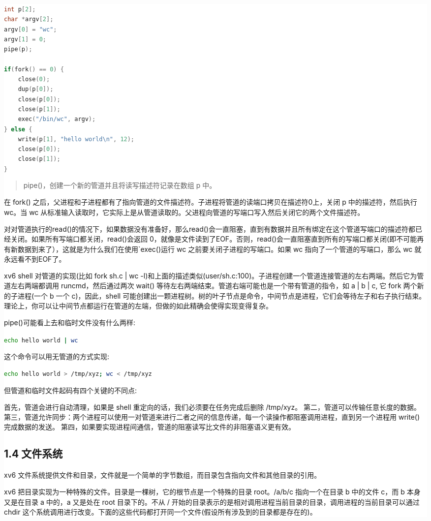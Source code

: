 ```c
int p[2];
char *argv[2];
argv[0] = "wc";
argv[1] = 0;
pipe(p);

if(fork() == 0) {
    close(0);
    dup(p[0]);
    close(p[0]);
    close(p[1]);
    exec("/bin/wc", argv);
} else {
    write(p[1], "hello world\n", 12);
    close(p[0]);
    close(p[1]);
}
```

> pipe()，创建一个新的管道并且将读写描述符记录在数组 p 中。

在 fork() 之后，父进程和子进程都有了指向管道的文件描述符。子进程将管道的读端口拷贝在描述符0上，关闭 p 中的描述符，然后执行 wc。当 wc 从标准输入读取时，它实际上是从管道读取的。父进程向管道的写端口写入然后关闭它的两个文件描述符。

对对管道执行的read()的情况下，如果数据没有准备好，那么read()会一直阻塞，直到有数据并且所有绑定在这个管道写端口的描述符都已经关闭。如果所有写端口都关闭，read()会返回 0，就像是文件读到了EOF。否则，read()会一直阻塞直到所有的写端口都关闭(即不可能再有新数据到来了），这就是为什么我们在使用`exec()运行 wc 之前要关闭子进程的写端口。如果 wc 指向了一个管道的写端口，那么 wc 就永远看不到EOF了。

xv6 shell 对管道的实现(比如 fork sh.c | wc -l)和上面的描述类似(user/sh.c:100)。子进程创建一个管道连接管道的左右两端。然后它为管道左右两端都调用 runcmd，然后通过两次 wait() 等待左右两端结束。管道右端可能也是一个带有管道的指令，如 a | b | c, 它 fork 两个新的子进程(一个 b 一个 c)，因此，shell 可能创建出一颗进程树。树的叶子节点是命令，中间节点是进程，它们会等待左子和右子执行结束。理论上，你可以让中间节点都运行在管道的左端，但做的如此精确会使得实现变得复杂。

pipe()可能看上去和临时文件没有什么两样:

```bash
echo hello world | wc
```

这个命令可以用无管道的方式实现:

```bash
echo hello world > /tmp/xyz; wc < /tmp/xyz
```

但管道和临时文件起码有四个关键的不同点:

首先，管道会进行自动清理，如果是 shell 重定向的话，我们必须要在任务完成后删除 /tmp/xyz。
第二，管道可以传输任意长度的数据。
第三，管道允许同步：两个进程可以使用一对管道来进行二者之间的信息传递，每一个读操作都阻塞调用进程，直到另一个进程用 write() 完成数据的发送。
第四，如果要实现进程间通信，管道的阻塞读写比文件的非阻塞语义更有效。

## 1.4 文件系统

xv6 文件系统提供文件和目录，文件就是一个简单的字节数组，而目录包含指向文件和其他目录的引用。

xv6 把目录实现为一种特殊的文件。目录是一棵树，它的根节点是一个特殊的目录 root。/a/b/c 指向一个在目录 b 中的文件 c，而 b 本身又是在目录 a 中的，a 又是处在 root 目录下的。不从 / 开始的目录表示的是相对调用进程当前目录的目录，调用进程的当前目录可以通过 chdir 这个系统调用进行改变。下面的这些代码都打开同一个文件(假设所有涉及到的目录都是存在的)。
